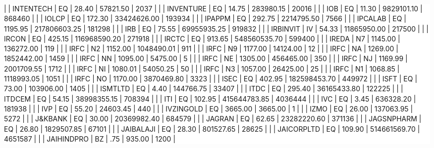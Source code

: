 |  | INTENTECH | EQ | 28.40 | 57821.50 | 2037 |
|  | INVENTURE | EQ | 14.75 | 283980.15 | 20016 |
|  | IOB | EQ | 11.30 | 9829101.10 | 868460 |
|  | IOLCP | EQ | 172.30 | 33424626.00 | 193934 |
|  | IPAPPM | EQ | 292.75 | 2214795.50 | 7566 |
|  | IPCALAB | EQ | 1195.95 | 217806603.25 | 181298 |
|  | IRB | EQ | 75.55 | 69955935.25 | 919832 |
|  | IRBINVIT | IV | 54.33 | 11865950.00 | 217500 |
|  | IRCON | EQ | 425.15 | 116968590.20 | 271918 |
|  | IRCTC | EQ | 913.65 | 548560535.70 | 599400 |
|  | IREDA | N7 | 1145.00 | 136272.00 | 119 |
|  | IRFC | N2 | 1152.00 | 1048490.01 | 911 |
|  | IRFC | N9 | 1177.00 | 14124.00 | 12 |
|  | IRFC | NA | 1269.00 | 1852442.00 | 1459 |
|  | IRFC | NN | 1095.00 | 5475.00 | 5 |
|  | IRFC | NE | 1305.00 | 456465.00 | 350 |
|  | IRFC | NJ | 1169.99 | 2001709.55 | 1712 |
|  | IRFC | NI | 1080.01 | 54050.25 | 50 |
|  | IRFC | N3 | 1057.00 | 26425.00 | 25 |
|  | IRFC | N1 | 1068.85 | 1118993.05 | 1051 |
|  | IRFC | NO | 1170.00 | 3870469.80 | 3323 |
|  | ISEC | EQ | 402.95 | 182598453.70 | 449972 |
|  | ISFT | EQ | 73.00 | 103906.00 | 1405 |
|  | ISMTLTD | EQ | 4.40 | 144766.75 | 33407 |
|  | ITDC | EQ | 295.40 | 36165433.80 | 122225 |
|  | ITDCEM | EQ | 54.15 | 38998355.15 | 708394 |
|  | ITI | EQ | 102.95 | 415644783.85 | 4036444 |
|  | IVC | EQ | 3.45 | 636328.20 | 181938 |
|  | IVP | EQ | 55.20 | 24603.45 | 440 |
|  | IVZINGOLD | EQ | 3665.00 | 3665.00 | 1 |
|  | IZMO | EQ | 26.00 | 137063.95 | 5272 |
|  | J&KBANK | EQ | 30.00 | 20369982.40 | 684579 |
|  | JAGRAN | EQ | 62.65 | 23282220.60 | 371136 |
|  | JAGSNPHARM | EQ | 26.80 | 1829507.85 | 67101 |
|  | JAIBALAJI | EQ | 28.30 | 801527.65 | 28625 |
|  | JAICORPLTD | EQ | 109.90 | 514661569.70 | 4651587 |
|  | JAIHINDPRO | BZ | .75 | 935.00 | 1200 |